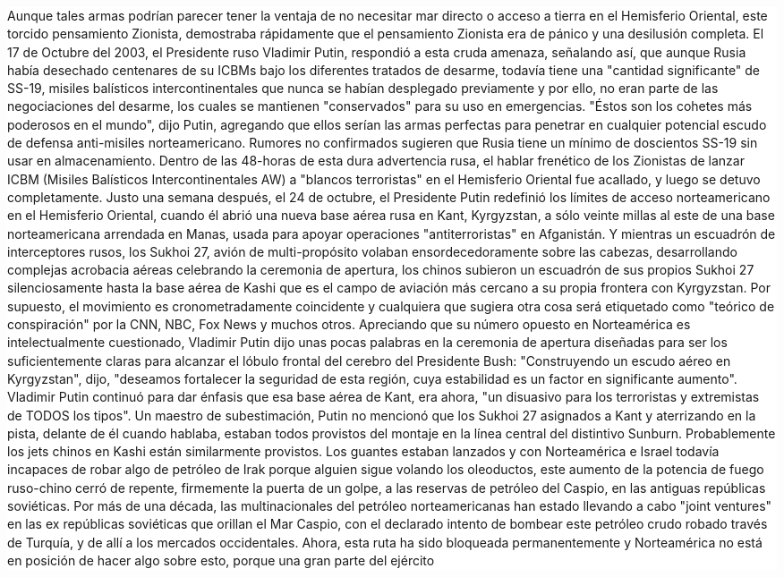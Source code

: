 Aunque tales armas podrían parecer
tener la ventaja de no necesitar mar directo o acceso a tierra en el
Hemisferio Oriental, este torcido pensamiento Zionista, demostraba
rápidamente que el pensamiento Zionista era de pánico y una desilusión
completa.
El 17 de Octubre del 2003, el Presidente ruso Vladimir Putin, respondió a
esta cruda amenaza, señalando así, que aunque Rusia había desechado
centenares de su ICBMs bajo los diferentes tratados de desarme, todavía
tiene una "cantidad significante" de SS-19, misiles balísticos
intercontinentales que nunca se habían desplegado previamente y por ello, no
eran parte de las negociaciones del desarme, los cuales se mantienen "conservados"
para su uso en emergencias.
"Éstos son los cohetes más poderosos en el mundo",
dijo Putin, agregando que ellos serían las armas perfectas para penetrar en
cualquier potencial escudo de defensa anti-misiles norteamericano.
Rumores
no confirmados sugieren que Rusia tiene un mínimo de doscientos SS-19 sin
usar en almacenamiento. Dentro de las 48-horas de esta dura advertencia rusa,
el hablar frenético de los Zionistas de lanzar ICBM (Misiles Balísticos
Intercontinentales AW) a "blancos terroristas" en el Hemisferio Oriental fue
acallado, y luego se detuvo completamente.
Justo una semana después, el 24 de octubre, el Presidente Putin redefinió
los límites de acceso norteamericano en el Hemisferio Oriental, cuando él
abrió una nueva base aérea rusa en Kant, Kyrgyzstan, a sólo veinte millas al
este de una base norteamericana arrendada en Manas, usada para apoyar
operaciones "antiterroristas" en Afganistán.
Y mientras un escuadrón de
interceptores rusos, los Sukhoi 27, avión de multi-propósito volaban
ensordecedoramente sobre las cabezas, desarrollando complejas acrobacia
aéreas celebrando la ceremonia de apertura, los chinos subieron un escuadrón
de sus propios Sukhoi 27 silenciosamente hasta la base aérea de Kashi que es
el campo de aviación más cercano a su propia frontera con Kyrgyzstan.
Por
supuesto, el movimiento es cronometradamente coincidente y cualquiera que
sugiera otra cosa será etiquetado como "teórico de conspiración" por la CNN,
NBC, Fox News y muchos otros.
Apreciando que su número opuesto en Norteamérica es intelectualmente
cuestionado, Vladimir Putin dijo unas pocas palabras en la ceremonia de
apertura diseñadas para ser los suficientemente claras para alcanzar el
lóbulo frontal del cerebro del Presidente Bush:
"Construyendo un escudo
aéreo en Kyrgyzstan", dijo, "deseamos fortalecer la seguridad de esta región,
cuya estabilidad es un factor en significante aumento".
Vladimir Putin
continuó para dar énfasis que esa base aérea de Kant, era ahora,
"un
disuasivo para los terroristas y extremistas de TODOS los tipos".
Un maestro
de subestimación, Putin no mencionó que los Sukhoi 27 asignados a Kant y
aterrizando en la pista, delante de él cuando hablaba, estaban todos
provistos del montaje en la línea central del distintivo Sunburn.
Probablemente los jets chinos en Kashi están similarmente provistos.
Los guantes estaban lanzados y con Norteamérica e Israel todavía incapaces
de robar algo de petróleo de Irak porque alguien sigue volando los
oleoductos, este aumento de la potencia de fuego ruso-chino cerró de repente,
firmemente la puerta de un golpe, a las reservas de petróleo del Caspio, en
las antiguas repúblicas soviéticas.
Por más de una década, las multinacionales del petróleo norteamericanas han
estado llevando a cabo "joint ventures" en las ex repúblicas soviéticas que
orillan el Mar Caspio, con el declarado intento de bombear este petróleo
crudo robado través de Turquía, y de allí a los mercados occidentales.
Ahora,
esta ruta ha sido bloqueada permanentemente y Norteamérica no está en
posición de hacer algo sobre esto, porque una gran parte del ejército